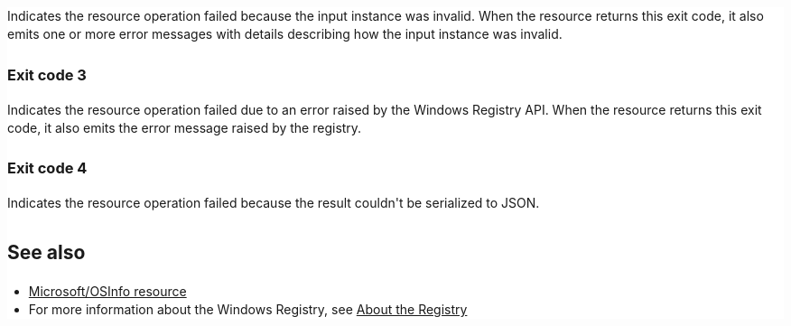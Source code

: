 Indicates the resource operation failed because the input instance was invalid. When the resource
returns this exit code, it also emits one or more error messages with details describing how the
input instance was invalid.

### Exit code 3

Indicates the resource operation failed due to an error raised by the Windows Registry API. When
the resource returns this exit code, it also emits the error message raised by the registry.

### Exit code 4

Indicates the resource operation failed because the result couldn't be serialized to JSON.

## See also

- [Microsoft/OSInfo resource][10]
- For more information about the Windows Registry, see [About the Registry][11]


[01]: /windows/win32/sysinfo/registry-key-security-and-access-rights
[02]: ../../../../../concepts/resources/capabilities.md
[03]: ./examples/manage-a-registry-key.md
[04]: ./examples/manage-a-registry-value.md
[05]: ./examples/configure-registry-keys-and-values.md
[06]: ../../../../../concepts/resources/properties.md#required-resource-properties
[07]: ../../../../../concepts/resources/properties.md#key-resource-properties
[08]: ../../../../../concepts/resources/properties.md#read-only-resource-properties
[09]: /en-us/windows/win32/sysinfo/registry-value-types
[10]: ../../osinfo/index.md
[11]: /windows/win32/sysinfo/about-the-registry
